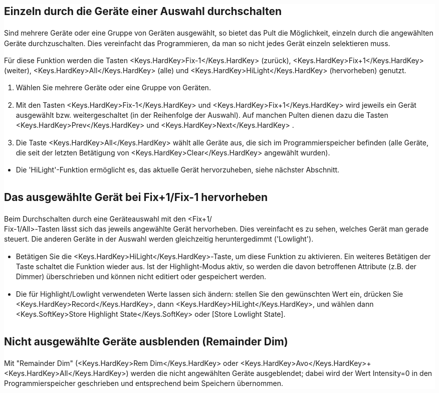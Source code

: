 ## Einzeln durch die Geräte einer Auswahl durchschalten

Sind mehrere Geräte oder eine Gruppe von Geräten ausgewählt, so bietet
das Pult die Möglichkeit, einzeln durch die angewählten Geräte
durchzuschalten. Dies vereinfacht das Programmieren, da man so nicht
jedes Gerät einzeln selektieren muss.

Für diese Funktion werden die Tasten <Keys.HardKey>Fix-1</Keys.HardKey> (zurück), <Keys.HardKey>Fix+1</Keys.HardKey>
(weiter), <Keys.HardKey>All</Keys.HardKey> (alle) und <Keys.HardKey>HiLight</Keys.HardKey> (hervorheben) genutzt.

1. Wählen Sie mehrere Geräte oder eine Gruppe von Geräten.

2. Mit den Tasten <Keys.HardKey>Fix-1</Keys.HardKey> und <Keys.HardKey>Fix+1</Keys.HardKey> wird jeweils ein Gerät
   ausgewählt bzw. weitergeschaltet (in der Reihenfolge der Auswahl). 
   Auf manchen Pulten dienen dazu die Tasten <Keys.HardKey>Prev</Keys.HardKey> und <Keys.HardKey>Next</Keys.HardKey> .

3. Die Taste <Keys.HardKey>All</Keys.HardKey> wählt alle Geräte aus, die sich im
   Programmierspeicher befinden (alle Geräte, die seit der letzten
   Betätigung von <Keys.HardKey>Clear</Keys.HardKey> angewählt wurden).

-   Die \'HiLight\'-Funktion ermöglicht es, das aktuelle Gerät
    hervorzuheben, siehe nächster Abschnitt.

## Das ausgewählte Gerät bei Fix+1/Fix-1 hervorheben

Beim Durchschalten durch eine Geräteauswahl mit den \<Fix+1/\
Fix-1/All\>-Tasten lässt sich das jeweils angewählte Gerät hervor­heben.
Dies vereinfacht es zu sehen, welches Gerät man gerade steuert. Die
anderen Geräte in der Auswahl werden gleichzeitig heruntergedimmt
(\'Lowlight\').

-   Betätigen Sie die <Keys.HardKey>HiLight</Keys.HardKey>-Taste, um diese Funktion zu
    aktivieren. Ein weiteres Betätigen der Taste schaltet die Funktion
    wieder aus. Ist der Highlight-Modus aktiv, so werden die davon
    betroffenen Attribute (z.B. der Dimmer) überschrieben und können
    nicht editiert oder gespeichert werden.

-   Die für Highlight/Lowlight verwendeten Werte lassen sich ändern:
    stellen Sie den gewünschten Wert ein, drücken Sie <Keys.HardKey>Record</Keys.HardKey>, dann
    <Keys.HardKey>HiLight</Keys.HardKey>, und wählen dann <Keys.SoftKey>Store Highlight State</Keys.SoftKey> oder \[Store
    Lowlight State\].

## Nicht ausgewählte Geräte ausblenden (Remainder Dim)

Mit "Remainder Dim" (<Keys.HardKey>Rem Dim</Keys.HardKey> oder <Keys.HardKey>Avo</Keys.HardKey>+<Keys.HardKey>All</Keys.HardKey>) werden die nicht
angewählten Geräte ausgeblendet; dabei wird der Wert Intensity=0 in den
Programmierspeicher geschrieben und entsprechend beim Speichern
übernommen.
